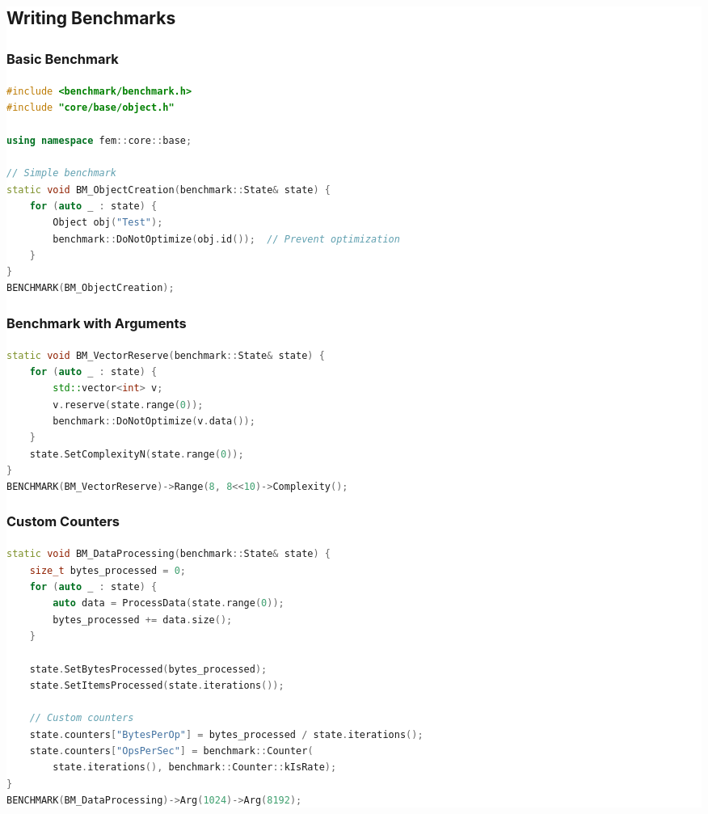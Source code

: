## Writing Benchmarks

### Basic Benchmark
```cpp
#include <benchmark/benchmark.h>
#include "core/base/object.h"

using namespace fem::core::base;

// Simple benchmark
static void BM_ObjectCreation(benchmark::State& state) {
    for (auto _ : state) {
        Object obj("Test");
        benchmark::DoNotOptimize(obj.id());  // Prevent optimization
    }
}
BENCHMARK(BM_ObjectCreation);
```

### Benchmark with Arguments
```cpp
static void BM_VectorReserve(benchmark::State& state) {
    for (auto _ : state) {
        std::vector<int> v;
        v.reserve(state.range(0));
        benchmark::DoNotOptimize(v.data());
    }
    state.SetComplexityN(state.range(0));
}
BENCHMARK(BM_VectorReserve)->Range(8, 8<<10)->Complexity();
```

### Custom Counters
```cpp
static void BM_DataProcessing(benchmark::State& state) {
    size_t bytes_processed = 0;
    for (auto _ : state) {
        auto data = ProcessData(state.range(0));
        bytes_processed += data.size();
    }
    
    state.SetBytesProcessed(bytes_processed);
    state.SetItemsProcessed(state.iterations());
    
    // Custom counters
    state.counters["BytesPerOp"] = bytes_processed / state.iterations();
    state.counters["OpsPerSec"] = benchmark::Counter(
        state.iterations(), benchmark::Counter::kIsRate);
}
BENCHMARK(BM_DataProcessing)->Arg(1024)->Arg(8192);
```

